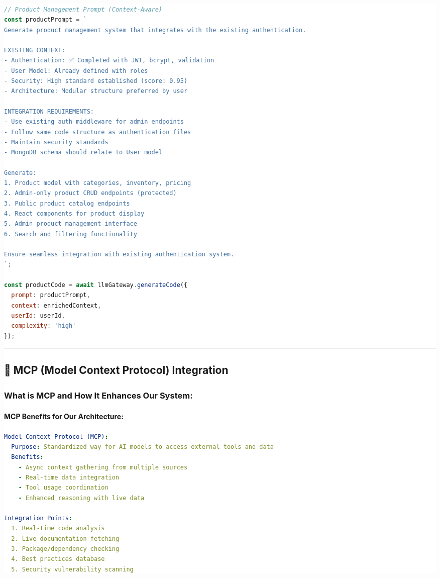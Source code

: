 ```javascript
// Product Management Prompt (Context-Aware)
const productPrompt = `
Generate product management system that integrates with the existing authentication.

EXISTING CONTEXT:
- Authentication: ✅ Completed with JWT, bcrypt, validation
- User Model: Already defined with roles
- Security: High standard established (score: 0.95)
- Architecture: Modular structure preferred by user

INTEGRATION REQUIREMENTS:
- Use existing auth middleware for admin endpoints
- Follow same code structure as authentication files
- Maintain security standards
- MongoDB schema should relate to User model

Generate:
1. Product model with categories, inventory, pricing
2. Admin-only product CRUD endpoints (protected)
3. Public product catalog endpoints
4. React components for product display
5. Admin product management interface
6. Search and filtering functionality

Ensure seamless integration with existing authentication system.
`;

const productCode = await llmGateway.generateCode({
  prompt: productPrompt,
  context: enrichedContext,
  userId: userId,
  complexity: 'high'
});
```

---

## 🔄 **MCP (Model Context Protocol) Integration**

### **What is MCP and How It Enhances Our System:**

#### **MCP Benefits for Our Architecture:**
```yaml
Model Context Protocol (MCP):
  Purpose: Standardized way for AI models to access external tools and data
  Benefits:
    - Async context gathering from multiple sources
    - Real-time data integration
    - Tool usage coordination
    - Enhanced reasoning with live data

Integration Points:
  1. Real-time code analysis
  2. Live documentation fetching
  3. Package/dependency checking
  4. Best practices database
  5. Security vulnerability scanning
```
